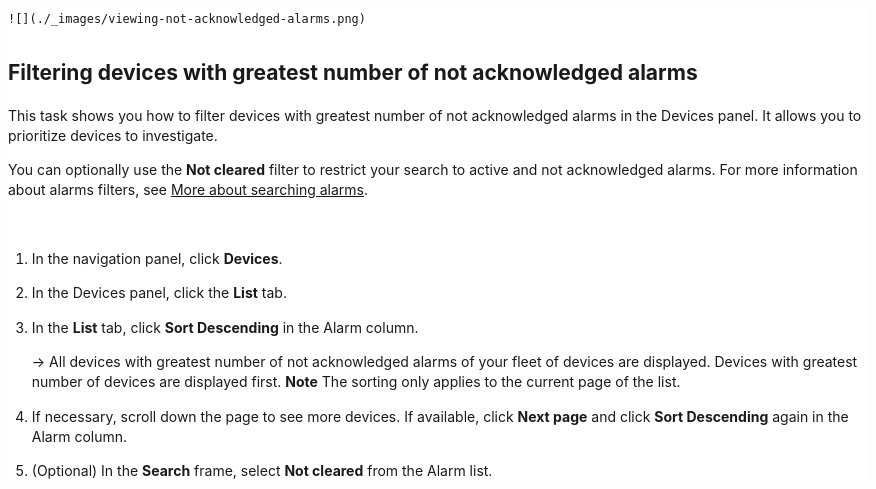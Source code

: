     ![](./_images/viewing-not-acknowledged-alarms.png)

## Filtering devices with greatest number of not acknowledged alarms

This task shows you how to filter devices with greatest number of not
acknowledged alarms in the Devices panel. It allows you to prioritize
devices to investigate.

You can optionally use the **Not cleared** filter to restrict your
search to active and not acknowledged alarms. For more information about
alarms filters, see [More about searching
alarms](#more-about-searching-alarms).

 

1.  In the navigation panel, click **Devices**.

2.  In the Devices panel, click the **List** tab.

3.  In the **List** tab, click **Sort Descending** in the Alarm column.

    -\> All devices with greatest number of not acknowledged alarms of
    your fleet of devices are displayed. Devices with greatest number of
    devices are displayed first. **Note** The sorting only applies to
    the current page of the list.

4.  If necessary, scroll down the page to see more devices. If
    available, click **Next page** and click **Sort Descending** again
    in the Alarm column.

5.  (Optional) In the **Search** frame, select **Not cleared** from the
    Alarm list.
